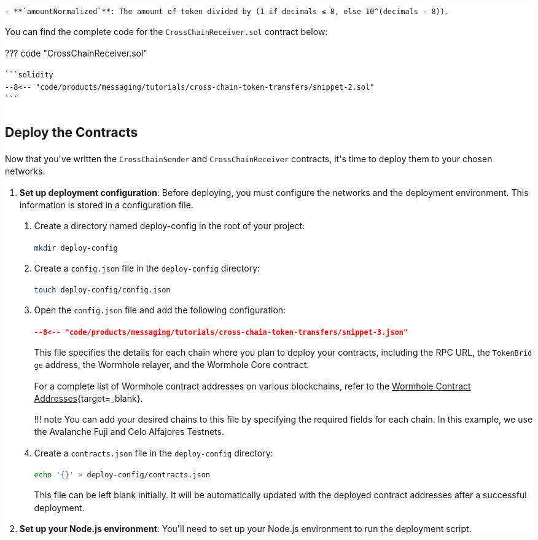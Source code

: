     - **`amountNormalized`**: The amount of token divided by (1 if decimals ≤ 8, else 10^(decimals - 8)).

You can find the complete code for the `CrossChainReceiver.sol` contract below:

??? code "CrossChainReceiver.sol"

    ```solidity
    --8<-- "code/products/messaging/tutorials/cross-chain-token-transfers/snippet-2.sol"
    ```

## Deploy the Contracts

Now that you've written the `CrossChainSender` and `CrossChainReceiver` contracts, it's time to deploy them to your chosen networks.

1. **Set up deployment configuration**: Before deploying, you must configure the networks and the deployment environment. This information is stored in a configuration file.

    1. Create a directory named deploy-config in the root of your project:

        ```bash
        mkdir deploy-config
        ```

    2. Create a `config.json` file in the `deploy-config` directory:

        ```bash
        touch deploy-config/config.json
        ```

    3. Open the `config.json` file and add the following configuration:

        ```json
        --8<-- "code/products/messaging/tutorials/cross-chain-token-transfers/snippet-3.json"
        ```

        This file specifies the details for each chain where you plan to deploy your contracts, including the RPC URL, the `TokenBridge` address, the Wormhole relayer, and the Wormhole Core contract.

        For a complete list of Wormhole contract addresses on various blockchains, refer to the [Wormhole Contract Addresses](/docs/products/reference/contract-addresses/){target=\_blank}.

        !!! note
            You can add your desired chains to this file by specifying the required fields for each chain. In this example, we use the Avalanche Fuji and Celo Alfajores Testnets.

    4. Create a `contracts.json` file in the `deploy-config` directory:

        ```bash
        echo '{}' > deploy-config/contracts.json
        ```

        This file can be left blank initially. It will be automatically updated with the deployed contract addresses after a successful deployment.

2. **Set up your Node.js environment**: You'll need to set up your Node.js environment to run the deployment script.
